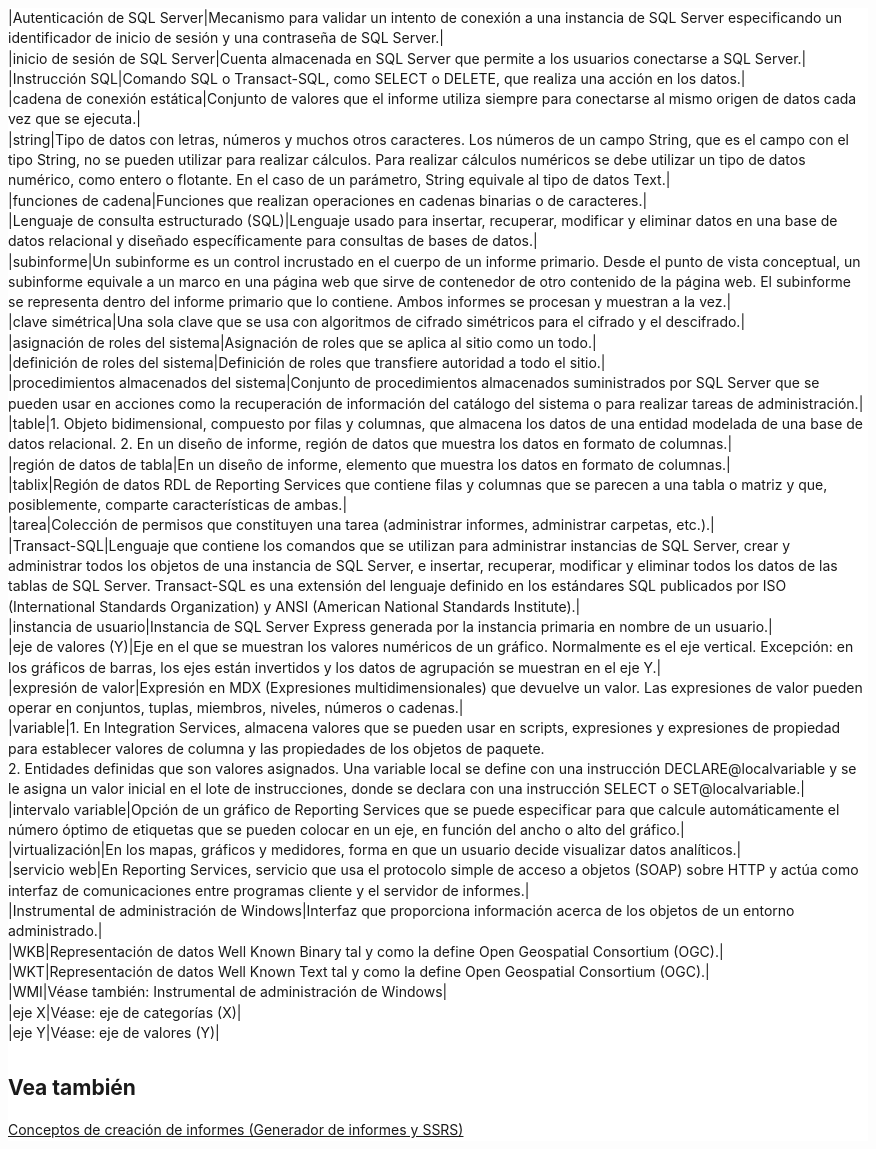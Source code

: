 |Autenticación de SQL Server|Mecanismo para validar un intento de conexión a una instancia de SQL Server especificando un identificador de inicio de sesión y una contraseña de SQL Server.|  
|inicio de sesión de SQL Server|Cuenta almacenada en SQL Server que permite a los usuarios conectarse a SQL Server.|  
|Instrucción SQL|Comando SQL o Transact-SQL, como SELECT o DELETE, que realiza una acción en los datos.|  
|cadena de conexión estática|Conjunto de valores que el informe utiliza siempre para conectarse al mismo origen de datos cada vez que se ejecuta.|  
|string|Tipo de datos con letras, números y muchos otros caracteres. Los números de un campo String, que es el campo con el tipo String, no se pueden utilizar para realizar cálculos. Para realizar cálculos numéricos se debe utilizar un tipo de datos numérico, como entero o flotante. En el caso de un parámetro, String equivale al tipo de datos Text.|  
|funciones de cadena|Funciones que realizan operaciones en cadenas binarias o de caracteres.|  
|Lenguaje de consulta estructurado (SQL)|Lenguaje usado para insertar, recuperar, modificar y eliminar datos en una base de datos relacional y diseñado específicamente para consultas de bases de datos.|  
|subinforme|Un subinforme es un control incrustado en el cuerpo de un informe primario. Desde el punto de vista conceptual, un subinforme equivale a un marco en una página web que sirve de contenedor de otro contenido de la página web. El subinforme se representa dentro del informe primario que lo contiene. Ambos informes se procesan y muestran a la vez.|  
|clave simétrica|Una sola clave que se usa con algoritmos de cifrado simétricos para el cifrado y el descifrado.|  
|asignación de roles del sistema|Asignación de roles que se aplica al sitio como un todo.|  
|definición de roles del sistema|Definición de roles que transfiere autoridad a todo el sitio.|  
|procedimientos almacenados del sistema|Conjunto de procedimientos almacenados suministrados por SQL Server que se pueden usar en acciones como la recuperación de información del catálogo del sistema o para realizar tareas de administración.|  
|table|1. Objeto bidimensional, compuesto por filas y columnas, que almacena los datos de una entidad modelada de una base de datos relacional. 2. En un diseño de informe, región de datos que muestra los datos en formato de columnas.|  
|región de datos de tabla|En un diseño de informe, elemento que muestra los datos en formato de columnas.|  
|tablix|Región de datos RDL de Reporting Services que contiene filas y columnas que se parecen a una tabla o matriz y que, posiblemente, comparte características de ambas.|  
|tarea|Colección de permisos que constituyen una tarea (administrar informes, administrar carpetas, etc.).|  
|Transact-SQL|Lenguaje que contiene los comandos que se utilizan para administrar instancias de SQL Server, crear y administrar todos los objetos de una instancia de SQL Server, e insertar, recuperar, modificar y eliminar todos los datos de las tablas de SQL Server. Transact-SQL es una extensión del lenguaje definido en los estándares SQL publicados por ISO (International Standards Organization) y ANSI (American National Standards Institute).|  
|instancia de usuario|Instancia de SQL Server Express generada por la instancia primaria en nombre de un usuario.|  
|eje de valores (Y)|Eje en el que se muestran los valores numéricos de un gráfico. Normalmente es el eje vertical. Excepción: en los gráficos de barras, los ejes están invertidos y los datos de agrupación se muestran en el eje Y.|  
|expresión de valor|Expresión en MDX (Expresiones multidimensionales) que devuelve un valor. Las expresiones de valor pueden operar en conjuntos, tuplas, miembros, niveles, números o cadenas.|  
|variable|1. En Integration Services, almacena valores que se pueden usar en scripts, expresiones y expresiones de propiedad para establecer valores de columna y las propiedades de los objetos de paquete. <br />2. Entidades definidas que son valores asignados. Una variable local se define con una instrucción DECLARE@localvariable y se le asigna un valor inicial en el lote de instrucciones, donde se declara con una instrucción SELECT o SET@localvariable.|  
|intervalo variable|Opción de un gráfico de Reporting Services que se puede especificar para que calcule automáticamente el número óptimo de etiquetas que se pueden colocar en un eje, en función del ancho o alto del gráfico.|  
|virtualización|En los mapas, gráficos y medidores, forma en que un usuario decide visualizar datos analíticos.|  
|servicio web|En Reporting Services, servicio que usa el protocolo simple de acceso a objetos (SOAP) sobre HTTP y actúa como interfaz de comunicaciones entre programas cliente y el servidor de informes.|  
|Instrumental de administración de Windows|Interfaz que proporciona información acerca de los objetos de un entorno administrado.|  
|WKB|Representación de datos Well Known Binary tal y como la define Open Geospatial Consortium (OGC).|  
|WKT|Representación de datos Well Known Text tal y como la define Open Geospatial Consortium (OGC).|  
|WMI|Véase también: Instrumental de administración de Windows|  
|eje X|Véase: eje de categorías (X)|  
|eje Y|Véase: eje de valores (Y)|  
  
## <a name="see-also"></a>Vea también  
 [Conceptos de creación de informes &#40;Generador de informes y SSRS&#41;](../report-design/report-authoring-concepts-report-builder-and-ssrs.md)  
  
  
